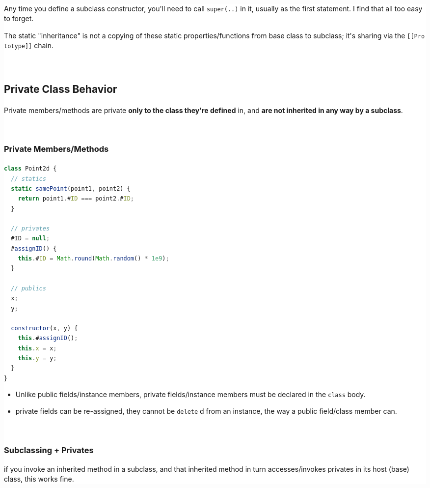 Any time you define a subclass constructor, you'll need to call `super(..)` in it, usually as the first statement. I find that all too easy to forget.

The static "inheritance" is not a copying of these static properties/functions from base class to subclass; it's sharing via the `[[Prototype]]` chain.

<br>

## Private Class Behavior

Private members/methods are private **only to the class they're defined** in, and **are not inherited in any way by a subclass**.

<br>

### Private Members/Methods

```js
class Point2d {
  // statics
  static samePoint(point1, point2) {
    return point1.#ID === point2.#ID;
  }

  // privates
  #ID = null;
  #assignID() {
    this.#ID = Math.round(Math.random() * 1e9);
  }

  // publics
  x;
  y;

  constructor(x, y) {
    this.#assignID();
    this.x = x;
    this.y = y;
  }
}
```

- Unlike public fields/instance members, private fields/instance members must be declared in the `class` body.

- private fields can be re-assigned, they cannot be `delete` d from an instance, the way a public field/class member can.

<br>

### Subclassing + Privates

if you invoke an inherited method in a subclass, and that inherited method in turn accesses/invokes privates in its host (base) class, this works fine.
